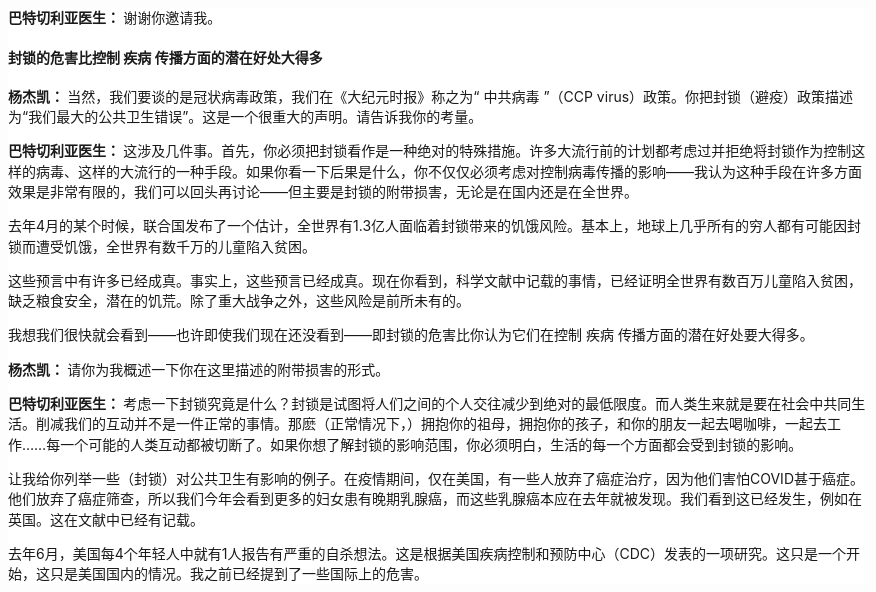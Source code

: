  <strong>
  巴特切利亚医生：
 </strong>
 谢谢你邀请我。
</p>
<h4>
 封锁的危害比控制
 <ok href="https://www.epochtimes.com/gb/tag/%E7%96%BE%E7%97%85.html">
  疾病
 </ok>
 传播方面的潜在好处大得多
</h4>
<p>
 <strong>
  杨杰凯：
 </strong>
 当然，我们要谈的是冠状病毒政策，我们在《大纪元时报》称之为“
 <ok href="https://www.epochtimes.com/gb/tag/%E4%B8%AD%E5%85%B1%E7%97%85%E6%AF%92.html">
  中共病毒
 </ok>
 ”（CCP virus）政策。你把封锁（避疫）政策描述为“我们最大的公共卫生错误”。这是一个很重大的声明。请告诉我你的考量。
</p>
<p>
 <strong>
  巴特切利亚医生：
 </strong>
 这涉及几件事。首先，你必须把封锁看作是一种绝对的特殊措施。许多大流行前的计划都考虑过并拒绝将封锁作为控制这样的病毒、这样的大流行的一种手段。如果你看一下后果是什么，你不仅仅必须考虑对控制病毒传播的影响——我认为这种手段在许多方面效果是非常有限的，我们可以回头再讨论——但主要是封锁的附带损害，无论是在国内还是在全世界。
</p>
<p>
 去年4月的某个时候，联合国发布了一个估计，全世界有1.3亿人面临着封锁带来的饥饿风险。基本上，地球上几乎所有的穷人都有可能因封锁而遭受饥饿，全世界有数千万的儿童陷入贫困。
</p>
<p>
 这些预言中有许多已经成真。事实上，这些预言已经成真。现在你看到，科学文献中记载的事情，已经证明全世界有数百万儿童陷入贫困，缺乏粮食安全，潜在的饥荒。除了重大战争之外，这些风险是前所未有的。
</p>
<p>
 我想我们很快就会看到——也许即使我们现在还没看到——即封锁的危害比你认为它们在控制
 <ok href="https://www.epochtimes.com/gb/tag/%E7%96%BE%E7%97%85.html">
  疾病
 </ok>
 传播方面的潜在好处要大得多。
</p>
<p>
 <strong>
  杨杰凯：
 </strong>
 请你为我概述一下你在这里描述的附带损害的形式。
</p>
<p>
 <strong>
  巴特切利亚医生：
 </strong>
 考虑一下封锁究竟是什么？封锁是试图将人们之间的个人交往减少到绝对的最低限度。而人类生来就是要在社会中共同生活。削减我们的互动并不是一件正常的事情。那麽（正常情况下，）拥抱你的祖母，拥抱你的孩子，和你的朋友一起去喝咖啡，一起去工作……每一个可能的人类互动都被切断了。如果你想了解封锁的影响范围，你必须明白，生活的每一个方面都会受到封锁的影响。
</p>
<p>
 让我给你列举一些（封锁）对公共卫生有影响的例子。在疫情期间，仅在美国，有一些人放弃了癌症治疗，因为他们害怕COVID甚于癌症。他们放弃了癌症筛查，所以我们今年会看到更多的妇女患有晚期乳腺癌，而这些乳腺癌本应在去年就被发现。我们看到这已经发生，例如在英国。这在文献中已经有记载。
</p>
<p>
 去年6月，美国每4个年轻人中就有1人报告有严重的自杀想法。这是根据美国疾病控制和预防中心（CDC）发表的一项研究。这只是一个开始，这只是美国国内的情况。我之前已经提到了一些国际上的危害。
</p>
<p>